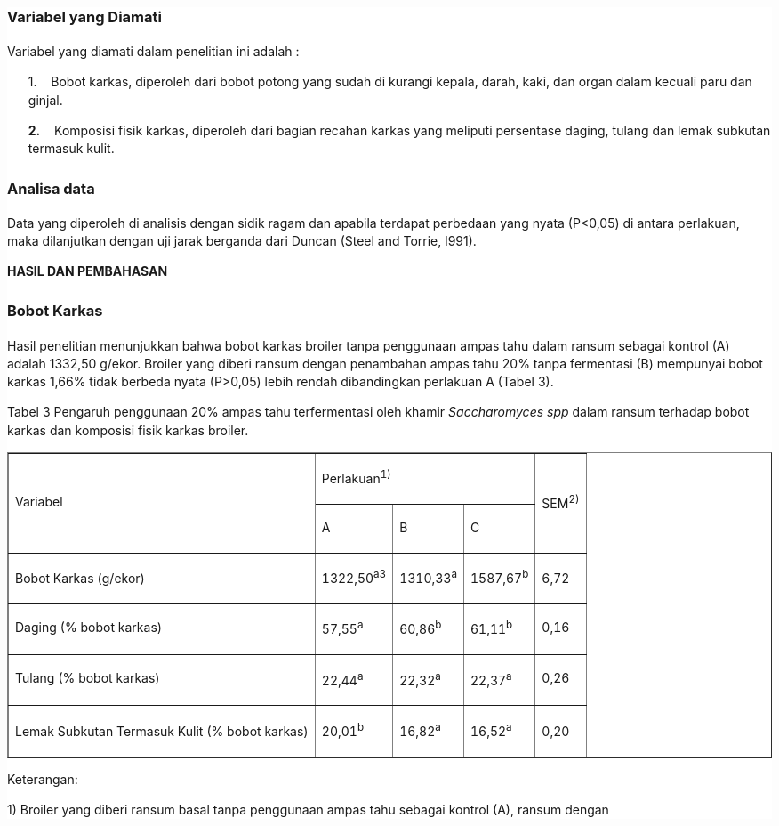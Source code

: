 <h3><a name="bookmark34"></a><span class="font4" style="font-weight:bold;"><a name="bookmark35"></a>Variabel yang Diamati</span></h3>
<p><span class="font4">Variabel yang diamati dalam penelitian ini adalah :</span></p>
<ul style="list-style:none;"><li>
<p><span class="font4">1. &nbsp;&nbsp;&nbsp;Bobot karkas, diperoleh dari bobot potong yang sudah di kurangi kepala, darah, kaki, dan organ dalam kecuali paru dan ginjal.</span></p></li>
<li>
<p><span class="font4" style="font-weight:bold;">2.</span><span class="font4"> &nbsp;&nbsp;&nbsp;Komposisi fisik karkas, diperoleh dari bagian recahan karkas yang meliputi persentase daging, tulang dan lemak subkutan termasuk kulit.</span></p></li></ul>
<h3><a name="bookmark36"></a><span class="font4" style="font-weight:bold;"><a name="bookmark37"></a>Analisa data</span></h3>
<p><span class="font4">Data yang diperoleh di analisis dengan sidik ragam dan apabila terdapat perbedaan yang nyata (P&lt;0,05) di antara perlakuan, maka dilanjutkan dengan uji jarak berganda dari Duncan (Steel and Torrie, l991).</span></p>
<p><span class="font4" style="font-weight:bold;">HASIL DAN PEMBAHASAN</span></p>
<h3><a name="bookmark38"></a><span class="font4" style="font-weight:bold;"><a name="bookmark39"></a>Bobot Karkas</span></h3>
<p><span class="font4">Hasil penelitian menunjukkan bahwa bobot karkas broiler tanpa penggunaan ampas tahu dalam ransum sebagai kontrol (A) adalah 1332,50 g/ekor. Broiler yang diberi ransum dengan penambahan ampas tahu 20% tanpa fermentasi (B) mempunyai bobot karkas 1,66% tidak berbeda nyata (P&gt;0,05) lebih rendah dibandingkan perlakuan A (Tabel 3).</span></p>
<p><span class="font4">Tabel 3 Pengaruh penggunaan 20% ampas tahu terfermentasi oleh khamir </span><span class="font4" style="font-style:italic;">Saccharomyces spp</span><span class="font4"> dalam ransum terhadap bobot karkas dan komposisi fisik karkas broiler.</span></p>
<table border="1">
<tr><td rowspan="2" style="vertical-align:middle;">
<p><span class="font3">Variabel</span></p></td><td colspan="3" style="vertical-align:top;">
<p><span class="font3">Perlakuan<sup>1)</sup></span></p></td><td rowspan="2" style="vertical-align:middle;">
<p><span class="font3">SEM<sup>2)</sup></span></p></td></tr>
<tr><td style="vertical-align:bottom;">
<p><span class="font3">A</span></p></td><td style="vertical-align:bottom;">
<p><span class="font3">B</span></p></td><td style="vertical-align:bottom;">
<p><span class="font3">C</span></p></td></tr>
<tr><td style="vertical-align:bottom;">
<p><span class="font3">Bobot Karkas (g/ekor)</span></p></td><td style="vertical-align:bottom;">
<p><span class="font3">1322,50<sup>a3</sup></span></p></td><td style="vertical-align:bottom;">
<p><span class="font3">1310,33<sup>a</sup></span></p></td><td style="vertical-align:bottom;">
<p><span class="font3">1587,67<sup>b</sup></span></p></td><td style="vertical-align:bottom;">
<p><span class="font3">6,72</span></p></td></tr>
<tr><td style="vertical-align:top;">
<p><span class="font3">Daging (% bobot karkas)</span></p></td><td style="vertical-align:top;">
<p><span class="font3">57,55<sup>a</sup></span></p></td><td style="vertical-align:top;">
<p><span class="font3">60,86<sup>b</sup></span></p></td><td style="vertical-align:top;">
<p><span class="font3">61,11<sup>b</sup></span></p></td><td style="vertical-align:top;">
<p><span class="font3">0,16</span></p></td></tr>
<tr><td style="vertical-align:top;">
<p><span class="font3">Tulang (% bobot karkas)</span></p></td><td style="vertical-align:top;">
<p><span class="font3">22,44<sup>a</sup></span></p></td><td style="vertical-align:top;">
<p><span class="font3">22,32<sup>a</sup></span></p></td><td style="vertical-align:top;">
<p><span class="font3">22,37<sup>a</sup></span></p></td><td style="vertical-align:top;">
<p><span class="font3">0,26</span></p></td></tr>
<tr><td style="vertical-align:bottom;">
<p><span class="font3">Lemak Subkutan Termasuk Kulit (% bobot karkas)</span></p></td><td style="vertical-align:bottom;">
<p><span class="font3">20,01<sup>b</sup></span></p></td><td style="vertical-align:bottom;">
<p><span class="font3">16,82<sup>a</sup></span></p></td><td style="vertical-align:bottom;">
<p><span class="font3">16,52<sup>a</sup></span></p></td><td style="vertical-align:bottom;">
<p><span class="font3">0,20</span></p></td></tr>
</table>
<p><span class="font2">Keterangan:</span></p>
<p><span class="font2">1) Broiler yang diberi ransum basal tanpa penggunaan ampas tahu sebagai kontrol (A), ransum dengan</span></p>